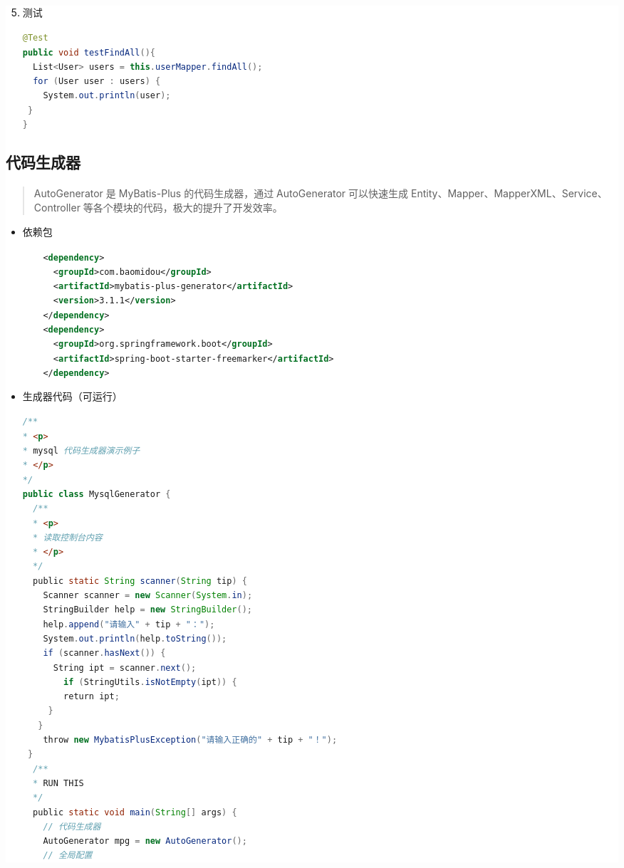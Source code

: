   5. 测试

     ~~~java
     @Test
     public void testFindAll(){
       List<User> users = this.userMapper.findAll();
       for (User user : users) {
         System.out.println(user);
      }
     }
     ~~~



## 代码生成器

> AutoGenerator 是 MyBatis-Plus 的代码生成器，通过 AutoGenerator 可以快速生成 Entity、Mapper、MapperXML、Service、Controller 等各个模块的代码，极大的提升了开发效率。

* 依赖包

  ~~~xml
      <dependency>
        <groupId>com.baomidou</groupId>
        <artifactId>mybatis-plus-generator</artifactId>
        <version>3.1.1</version>
      </dependency>
      <dependency>
        <groupId>org.springframework.boot</groupId>
        <artifactId>spring-boot-starter-freemarker</artifactId>
      </dependency>
  ~~~

* 生成器代码（可运行）

  ~~~java
  /**
  * <p>
  * mysql 代码生成器演示例子
  * </p>
  */
  public class MysqlGenerator {
    /**
    * <p>
    * 读取控制台内容
    * </p>
    */
    public static String scanner(String tip) {
      Scanner scanner = new Scanner(System.in);
      StringBuilder help = new StringBuilder();
      help.append("请输入" + tip + "：");
      System.out.println(help.toString());
      if (scanner.hasNext()) {
        String ipt = scanner.next();
          if (StringUtils.isNotEmpty(ipt)) {
          return ipt;
       }
     }
      throw new MybatisPlusException("请输入正确的" + tip + "！");
   }
    /**
    * RUN THIS
    */
    public static void main(String[] args) {
      // 代码生成器
      AutoGenerator mpg = new AutoGenerator();
      // 全局配置
  ~~~